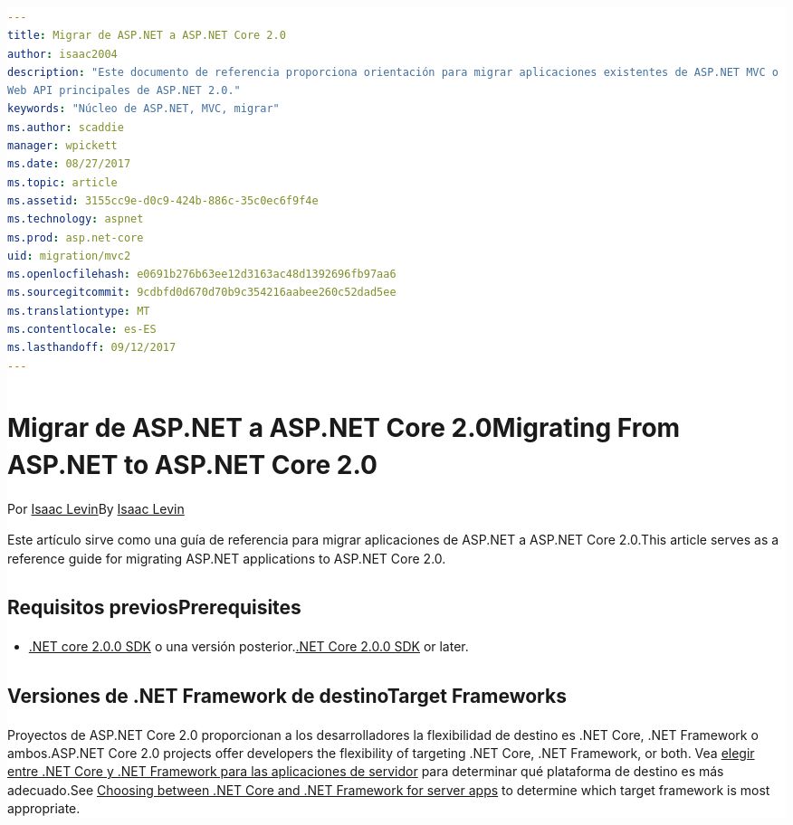 ```yaml
---
title: Migrar de ASP.NET a ASP.NET Core 2.0
author: isaac2004
description: "Este documento de referencia proporciona orientación para migrar aplicaciones existentes de ASP.NET MVC o Web API principales de ASP.NET 2.0."
keywords: "Núcleo de ASP.NET, MVC, migrar"
ms.author: scaddie
manager: wpickett
ms.date: 08/27/2017
ms.topic: article
ms.assetid: 3155cc9e-d0c9-424b-886c-35c0ec6f9f4e
ms.technology: aspnet
ms.prod: asp.net-core
uid: migration/mvc2
ms.openlocfilehash: e0691b276b63ee12d3163ac48d1392696fb97aa6
ms.sourcegitcommit: 9cdbfd0d670d70b9c354216aabee260c52dad5ee
ms.translationtype: MT
ms.contentlocale: es-ES
ms.lasthandoff: 09/12/2017
---
```

# <a name="migrating-from-aspnet-to-aspnet-core-20"></a><span data-ttu-id="b3c15-104">Migrar de ASP.NET a ASP.NET Core 2.0</span><span class="sxs-lookup"><span data-stu-id="b3c15-104">Migrating From ASP.NET to ASP.NET Core 2.0</span></span>

<span data-ttu-id="b3c15-105">Por [Isaac Levin](https://isaaclevin.com)</span><span class="sxs-lookup"><span data-stu-id="b3c15-105">By [Isaac Levin](https://isaaclevin.com)</span></span>

<span data-ttu-id="b3c15-106">Este artículo sirve como una guía de referencia para migrar aplicaciones de ASP.NET a ASP.NET Core 2.0.</span><span class="sxs-lookup"><span data-stu-id="b3c15-106">This article serves as a reference guide for migrating ASP.NET applications to ASP.NET Core 2.0.</span></span>

## <a name="prerequisites"></a><span data-ttu-id="b3c15-107">Requisitos previos</span><span class="sxs-lookup"><span data-stu-id="b3c15-107">Prerequisites</span></span>

* <span data-ttu-id="b3c15-108">[.NET core 2.0.0 SDK](https://www.microsoft.com/net/core) o una versión posterior.</span><span class="sxs-lookup"><span data-stu-id="b3c15-108">[.NET Core 2.0.0 SDK](https://www.microsoft.com/net/core) or later.</span></span>

## <a name="target-frameworks"></a><span data-ttu-id="b3c15-109">Versiones de .NET Framework de destino</span><span class="sxs-lookup"><span data-stu-id="b3c15-109">Target Frameworks</span></span>
<span data-ttu-id="b3c15-110">Proyectos de ASP.NET Core 2.0 proporcionan a los desarrolladores la flexibilidad de destino es .NET Core, .NET Framework o ambos.</span><span class="sxs-lookup"><span data-stu-id="b3c15-110">ASP.NET Core 2.0 projects offer developers the flexibility of targeting .NET Core, .NET Framework, or both.</span></span> <span data-ttu-id="b3c15-111">Vea [elegir entre .NET Core y .NET Framework para las aplicaciones de servidor](https://docs.microsoft.com/dotnet/standard/choosing-core-framework-server) para determinar qué plataforma de destino es más adecuado.</span><span class="sxs-lookup"><span data-stu-id="b3c15-111">See [Choosing between .NET Core and .NET Framework for server apps](https://docs.microsoft.com/dotnet/standard/choosing-core-framework-server) to determine which target framework is most appropriate.</span></span>
